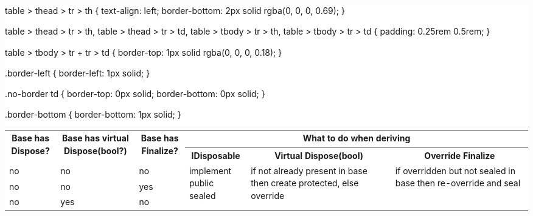   table > thead > tr > th {
    text-align: left;
    border-bottom: 2px solid rgba(0, 0, 0, 0.69);
  }

  table > thead > tr > th,
  table > thead > tr > td,
  table > tbody > tr > th,
  table > tbody > tr > td {
    padding: 0.25rem 0.5rem;
  }

  table > tbody > tr + tr > td {
    border-top: 1px solid rgba(0, 0, 0, 0.18);
  }

  .border-left {
      border-left: 1px solid;
  }

  .no-border td {
      border-top: 0px solid;
      border-bottom: 0px solid;
  }

  .border-bottom {
      border-bottom: 1px solid;
  }
</style>

<table class="border-bottom">
  <tr>
    <th rowspan="2" class="border-bottom">Base has Dispose?</th>
    <th rowspan="2" class="border-bottom">Base has virtual Dispose(bool?)</th>
    <th rowspan="2" class="border-bottom">Base has Finalize?</th>
    <th colspan="3" class="border-left">What to do when deriving</th>
  </tr>
  <tr>
    <th class="border-bottom">IDisposable</th>
    <th class="border-left border-bottom">Virtual Dispose(bool)</th>
    <th class="border-left border-bottom">Override Finalize</th>
  </tr>
  <tr>
    <td>no</td>
    <td>no</td>
    <td>no</td>
    <td rowspan="4" class="border-left">implement public sealed</td>
    <td rowspan="12" class="border-left">
      if not already present in base then create protected,
      else override
    </td>
    <td rowspan="12" class="border-left">
      if overridden but not sealed in base then re-override and seal
    </td>
  </tr>
  <tr class="no-border">
    <td>no</td>
    <td>no</td>
    <td>yes</td>
  </tr>
  <tr class="no-border">
    <td>no</td>
    <td>yes</td>
    <td>no</td>
  </tr>
  <tr class="no-border">